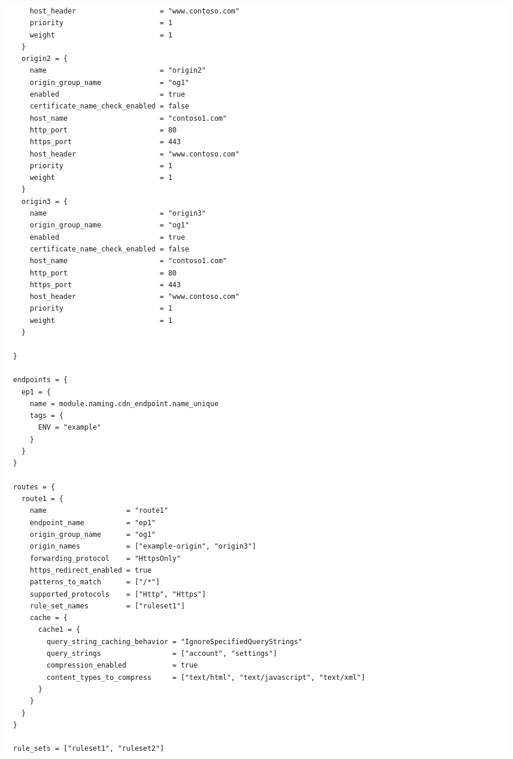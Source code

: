 ```hcl
      host_header                    = "www.contoso.com"
      priority                       = 1
      weight                         = 1
    }
    origin2 = {
      name                           = "origin2"
      origin_group_name              = "og1"
      enabled                        = true
      certificate_name_check_enabled = false
      host_name                      = "contoso1.com"
      http_port                      = 80
      https_port                     = 443
      host_header                    = "www.contoso.com"
      priority                       = 1
      weight                         = 1
    }
    origin3 = {
      name                           = "origin3"
      origin_group_name              = "og1"
      enabled                        = true
      certificate_name_check_enabled = false
      host_name                      = "contoso1.com"
      http_port                      = 80
      https_port                     = 443
      host_header                    = "www.contoso.com"
      priority                       = 1
      weight                         = 1
    }

  }

  endpoints = {
    ep1 = {
      name = module.naming.cdn_endpoint.name_unique
      tags = {
        ENV = "example"
      }
    }
  }

  routes = {
    route1 = {
      name                   = "route1"
      endpoint_name          = "ep1"
      origin_group_name      = "og1"
      origin_names           = ["example-origin", "origin3"]
      forwarding_protocol    = "HttpsOnly"
      https_redirect_enabled = true
      patterns_to_match      = ["/*"]
      supported_protocols    = ["Http", "Https"]
      rule_set_names         = ["ruleset1"]
      cache = {
        cache1 = {
          query_string_caching_behavior = "IgnoreSpecifiedQueryStrings"
          query_strings                 = ["account", "settings"]
          compression_enabled           = true
          content_types_to_compress     = ["text/html", "text/javascript", "text/xml"]
        }
      }
    }
  }

  rule_sets = ["ruleset1", "ruleset2"]
```